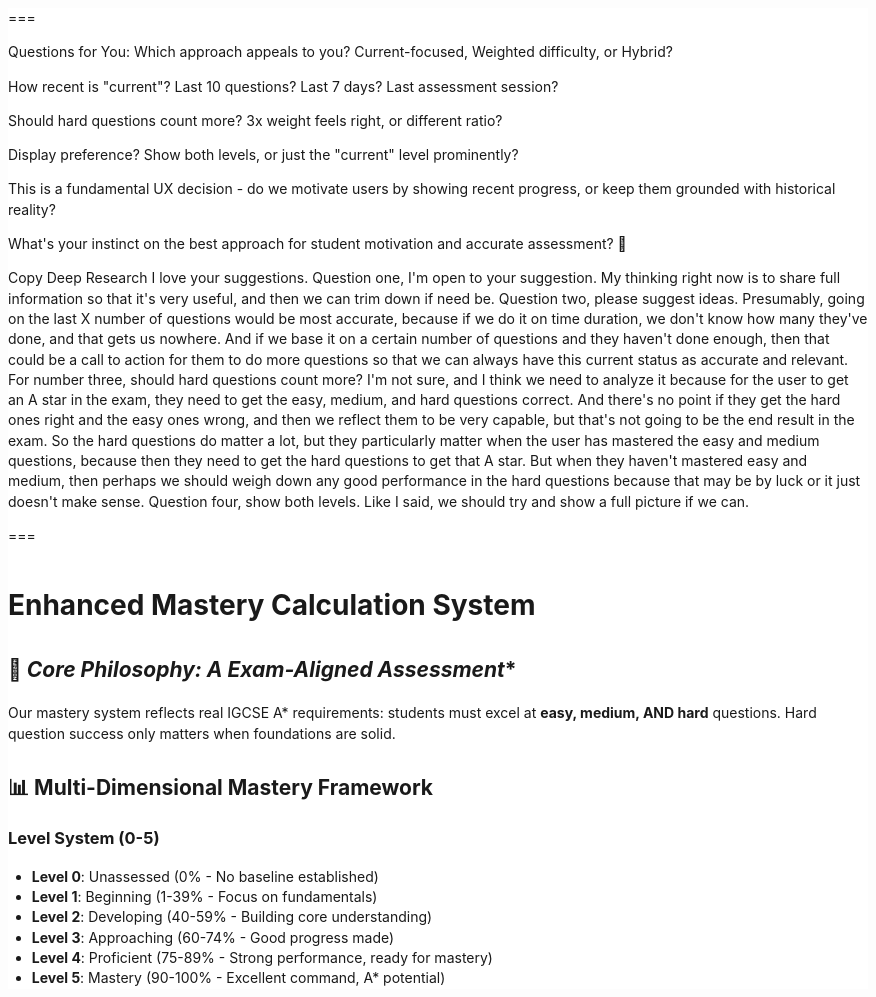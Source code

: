 ===

 Questions for You:
Which approach appeals to you? Current-focused, Weighted difficulty, or Hybrid?

How recent is "current"? Last 10 questions? Last 7 days? Last assessment session?

Should hard questions count more? 3x weight feels right, or different ratio?

Display preference? Show both levels, or just the "current" level prominently?

This is a fundamental UX decision - do we motivate users by showing recent progress, or keep them grounded with historical reality?

What's your instinct on the best approach for student motivation and accurate assessment? 🎯

Copy
Deep Research
I love your suggestions. Question one, I'm open to your suggestion. My thinking right now is to share full information so that it's very useful, and then we can trim down if need be. Question two, please suggest ideas. Presumably, going on the last X number of questions would be most accurate, because if we do it on time duration, we don't know how many they've done, and that gets us nowhere. And if we base it on a certain number of questions and they haven't done enough, then that could be a call to action for them to do more questions so that we can always have this current status as accurate and relevant. For number three, should hard questions count more? I'm not sure, and I think we need to analyze it because for the user to get an A star in the exam, they need to get the easy, medium, and hard questions correct. And there's no point if they get the hard ones right and the easy ones wrong, and then we reflect them to be very capable, but that's not going to be the end result in the exam. So the hard questions do matter a lot, but they particularly matter when the user has mastered the easy and medium questions, because then they need to get the hard questions to get that A star. But when they haven't mastered easy and medium, then perhaps we should weigh down any good performance in the hard questions because that may be by luck or it just doesn't make sense. Question four, show both levels. Like I said, we should try and show a full picture if we can. 

===

# Enhanced Mastery Calculation System

## 🧮 **Core Philosophy: A* Exam-Aligned Assessment**

Our mastery system reflects real IGCSE A* requirements: students must excel at **easy, medium, AND hard** questions. Hard question success only matters when foundations are solid.

## 📊 **Multi-Dimensional Mastery Framework**

### **Level System (0-5)**
- **Level 0**: Unassessed (0% - No baseline established)
- **Level 1**: Beginning (1-39% - Focus on fundamentals) 
- **Level 2**: Developing (40-59% - Building core understanding)
- **Level 3**: Approaching (60-74% - Good progress made)
- **Level 4**: Proficient (75-89% - Strong performance, ready for mastery)
- **Level 5**: Mastery (90-100% - Excellent command, A* potential)
